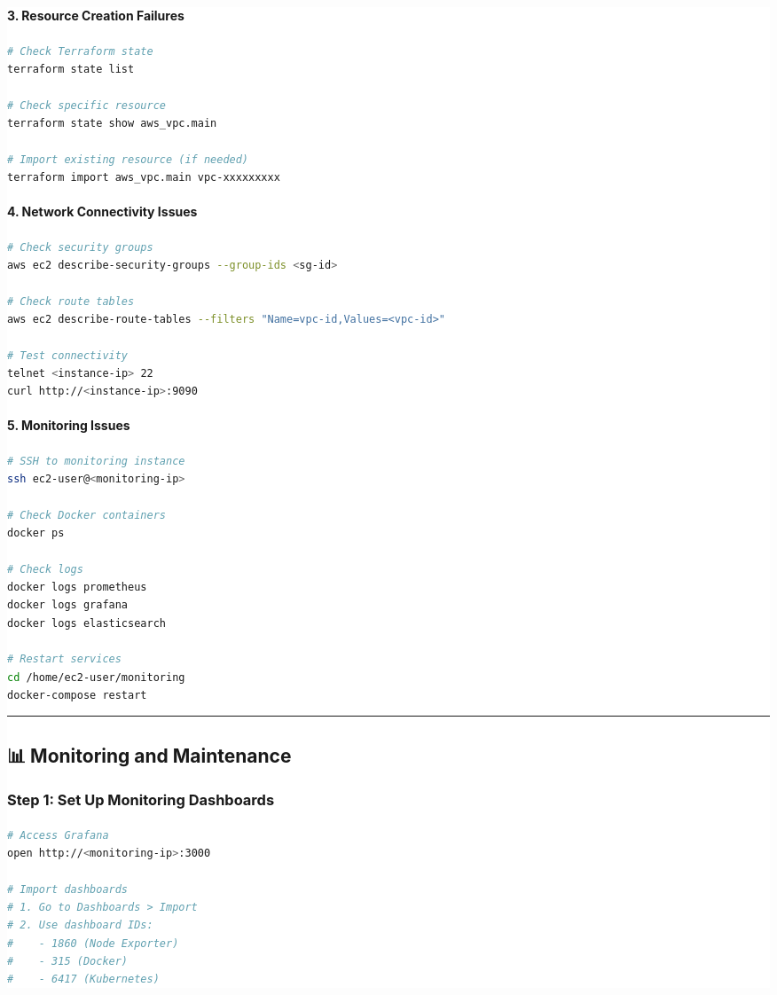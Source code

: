 #### **3. Resource Creation Failures**
```bash
# Check Terraform state
terraform state list

# Check specific resource
terraform state show aws_vpc.main

# Import existing resource (if needed)
terraform import aws_vpc.main vpc-xxxxxxxxx
```

#### **4. Network Connectivity Issues**
```bash
# Check security groups
aws ec2 describe-security-groups --group-ids <sg-id>

# Check route tables
aws ec2 describe-route-tables --filters "Name=vpc-id,Values=<vpc-id>"

# Test connectivity
telnet <instance-ip> 22
curl http://<instance-ip>:9090
```

#### **5. Monitoring Issues**
```bash
# SSH to monitoring instance
ssh ec2-user@<monitoring-ip>

# Check Docker containers
docker ps

# Check logs
docker logs prometheus
docker logs grafana
docker logs elasticsearch

# Restart services
cd /home/ec2-user/monitoring
docker-compose restart
```

---

## 📊 **Monitoring and Maintenance**

### **Step 1: Set Up Monitoring Dashboards**
```bash
# Access Grafana
open http://<monitoring-ip>:3000

# Import dashboards
# 1. Go to Dashboards > Import
# 2. Use dashboard IDs:
#    - 1860 (Node Exporter)
#    - 315 (Docker)
#    - 6417 (Kubernetes)
```
